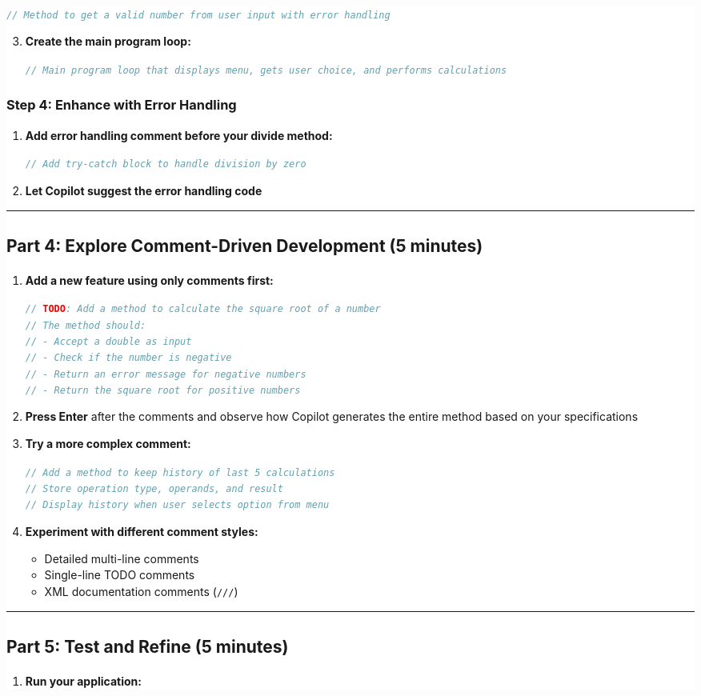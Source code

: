    ```csharp
   // Method to get a valid number from user input with error handling
   ```

3. **Create the main program loop:**

   ```csharp
   // Main program loop that displays menu, gets user choice, and performs calculations
   ```

### Step 4: Enhance with Error Handling

1. **Add error handling comment before your divide method:**

   ```csharp
   // Add try-catch block to handle division by zero
   ```

2. **Let Copilot suggest the error handling code**

---

## Part 4: Explore Comment-Driven Development (5 minutes)

1. **Add a new feature using only comments first:**

   ```csharp
   // TODO: Add a method to calculate the square root of a number
   // The method should:
   // - Accept a double as input
   // - Check if the number is negative
   // - Return an error message for negative numbers
   // - Return the square root for positive numbers
   ```

2. **Press Enter** after the comments and observe how Copilot generates the entire method based on your specifications

3. **Try a more complex comment:**

   ```csharp
   // Add a method to keep history of last 5 calculations
   // Store operation type, operands, and result
   // Display history when user selects option from menu
   ```

4. **Experiment with different comment styles:**

   * Detailed multi-line comments
   * Single-line TODO comments
   * XML documentation comments (`///`)

---

## Part 5: Test and Refine (5 minutes)

1. **Run your application:**
